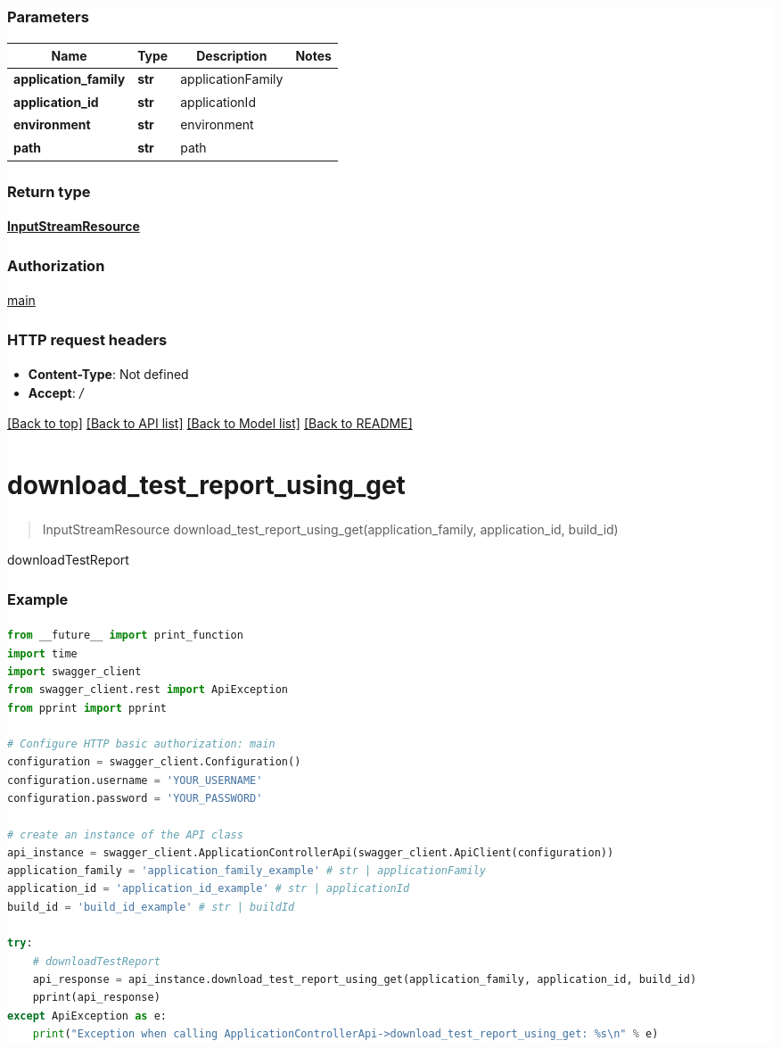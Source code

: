 ### Parameters

Name | Type | Description  | Notes
------------- | ------------- | ------------- | -------------
 **application_family** | **str**| applicationFamily | 
 **application_id** | **str**| applicationId | 
 **environment** | **str**| environment | 
 **path** | **str**| path | 

### Return type

[**InputStreamResource**](InputStreamResource.md)

### Authorization

[main](../README.md#main)

### HTTP request headers

 - **Content-Type**: Not defined
 - **Accept**: */*

[[Back to top]](#) [[Back to API list]](../README.md#documentation-for-api-endpoints) [[Back to Model list]](../README.md#documentation-for-models) [[Back to README]](../README.md)

# **download_test_report_using_get**
> InputStreamResource download_test_report_using_get(application_family, application_id, build_id)

downloadTestReport

### Example
```python
from __future__ import print_function
import time
import swagger_client
from swagger_client.rest import ApiException
from pprint import pprint

# Configure HTTP basic authorization: main
configuration = swagger_client.Configuration()
configuration.username = 'YOUR_USERNAME'
configuration.password = 'YOUR_PASSWORD'

# create an instance of the API class
api_instance = swagger_client.ApplicationControllerApi(swagger_client.ApiClient(configuration))
application_family = 'application_family_example' # str | applicationFamily
application_id = 'application_id_example' # str | applicationId
build_id = 'build_id_example' # str | buildId

try:
    # downloadTestReport
    api_response = api_instance.download_test_report_using_get(application_family, application_id, build_id)
    pprint(api_response)
except ApiException as e:
    print("Exception when calling ApplicationControllerApi->download_test_report_using_get: %s\n" % e)
```

